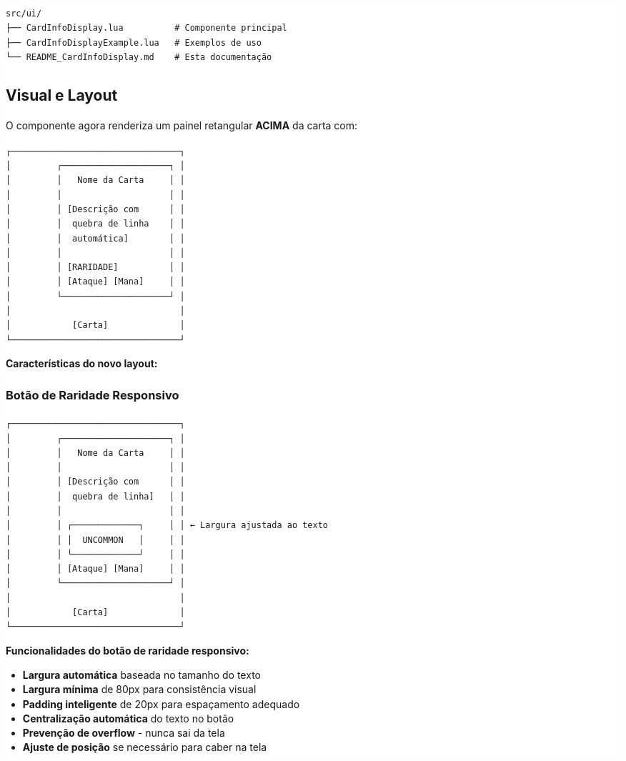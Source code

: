 ```
src/ui/
├── CardInfoDisplay.lua          # Componente principal
├── CardInfoDisplayExample.lua   # Exemplos de uso
└── README_CardInfoDisplay.md    # Esta documentação
```

## Visual e Layout

O componente agora renderiza um painel retangular **ACIMA** da carta com:

```
┌─────────────────────────────────┐
│         ┌─────────────────────┐ │
│         │   Nome da Carta     │ │
│         │                     │ │
│         │ [Descrição com      │ │
│         │  quebra de linha    │ │
│         │  automática]        │ │
│         │                     │ │
│         │ [RARIDADE]          │ │
│         │ [Ataque] [Mana]     │ │
│         └─────────────────────┘ │
│                                 │
│            [Carta]              │
└─────────────────────────────────┘
```

**Características do novo layout:**

### Botão de Raridade Responsivo
```
┌─────────────────────────────────┐
│         ┌─────────────────────┐ │
│         │   Nome da Carta     │ │
│         │                     │ │
│         │ [Descrição com      │ │
│         │  quebra de linha]   │ │
│         │                     │ │
│         │ ┌─────────────┐     │ │ ← Largura ajustada ao texto
│         │ │  UNCOMMON   │     │ │
│         │ └─────────────┘     │ │
│         │ [Ataque] [Mana]     │ │
│         └─────────────────────┘ │
│                                 │
│            [Carta]              │
└─────────────────────────────────┘
```

**Funcionalidades do botão de raridade responsivo:**
- **Largura automática** baseada no tamanho do texto
- **Largura mínima** de 80px para consistência visual
- **Padding inteligente** de 20px para espaçamento adequado
- **Centralização automática** do texto no botão
- **Prevenção de overflow** - nunca sai da tela
- **Ajuste de posição** se necessário para caber na tela
